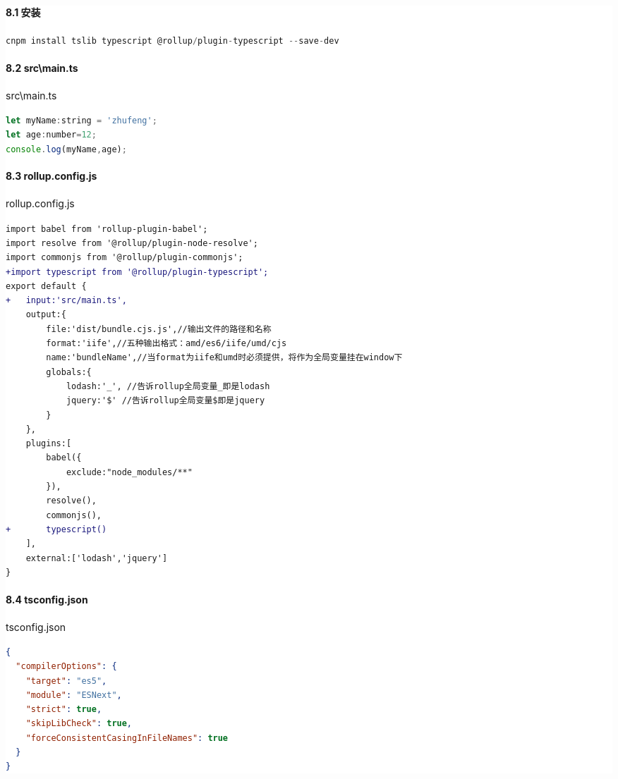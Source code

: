 #### 8.1 安装

```js
cnpm install tslib typescript @rollup/plugin-typescript --save-dev
```

#### 8.2 src\main.ts

src\main.ts

```js
let myName:string = 'zhufeng';
let age:number=12;
console.log(myName,age);
```

#### 8.3 rollup.config.js

rollup.config.js

```diff
import babel from 'rollup-plugin-babel';
import resolve from '@rollup/plugin-node-resolve';
import commonjs from '@rollup/plugin-commonjs';
+import typescript from '@rollup/plugin-typescript';
export default {
+   input:'src/main.ts',
    output:{
        file:'dist/bundle.cjs.js',//输出文件的路径和名称
        format:'iife',//五种输出格式：amd/es6/iife/umd/cjs
        name:'bundleName',//当format为iife和umd时必须提供，将作为全局变量挂在window下
        globals:{
            lodash:'_', //告诉rollup全局变量_即是lodash
            jquery:'$' //告诉rollup全局变量$即是jquery
        }
    },
    plugins:[
        babel({
            exclude:"node_modules/**"
        }),
        resolve(),
        commonjs(),
+       typescript()
    ],
    external:['lodash','jquery']
}
```

#### 8.4 tsconfig.json

tsconfig.json

```json
{
  "compilerOptions": {  
    "target": "es5",                          
    "module": "ESNext",                     
    "strict": true,                         
    "skipLibCheck": true,                    
    "forceConsistentCasingInFileNames": true 
  }
}
```
